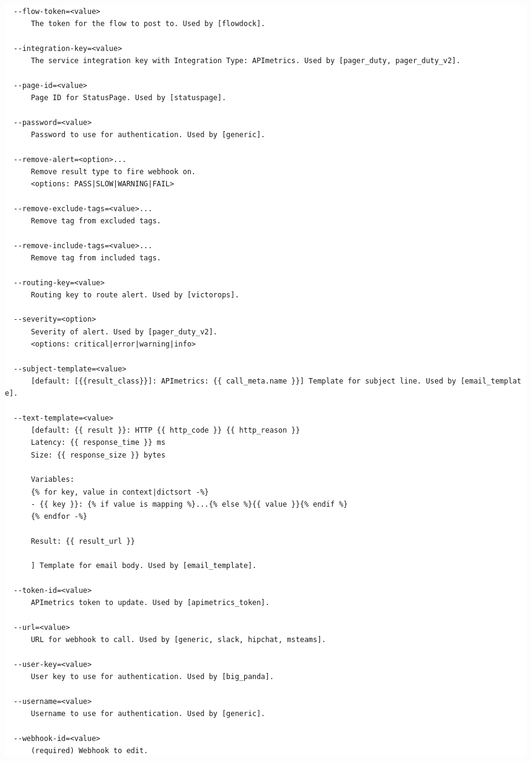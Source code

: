 ```
  --flow-token=<value>
      The token for the flow to post to. Used by [flowdock].

  --integration-key=<value>
      The service integration key with Integration Type: APImetrics. Used by [pager_duty, pager_duty_v2].

  --page-id=<value>
      Page ID for StatusPage. Used by [statuspage].

  --password=<value>
      Password to use for authentication. Used by [generic].

  --remove-alert=<option>...
      Remove result type to fire webhook on.
      <options: PASS|SLOW|WARNING|FAIL>

  --remove-exclude-tags=<value>...
      Remove tag from excluded tags.

  --remove-include-tags=<value>...
      Remove tag from included tags.

  --routing-key=<value>
      Routing key to route alert. Used by [victorops].

  --severity=<option>
      Severity of alert. Used by [pager_duty_v2].
      <options: critical|error|warning|info>

  --subject-template=<value>
      [default: [{{result_class}}]: APImetrics: {{ call_meta.name }}] Template for subject line. Used by [email_template].

  --text-template=<value>
      [default: {{ result }}: HTTP {{ http_code }} {{ http_reason }}
      Latency: {{ response_time }} ms
      Size: {{ response_size }} bytes

      Variables:
      {% for key, value in context|dictsort -%}
      - {{ key }}: {% if value is mapping %}...{% else %}{{ value }}{% endif %}
      {% endfor -%}

      Result: {{ result_url }}

      ] Template for email body. Used by [email_template].

  --token-id=<value>
      APImetrics token to update. Used by [apimetrics_token].

  --url=<value>
      URL for webhook to call. Used by [generic, slack, hipchat, msteams].

  --user-key=<value>
      User key to use for authentication. Used by [big_panda].

  --username=<value>
      Username to use for authentication. Used by [generic].

  --webhook-id=<value>
      (required) Webhook to edit.

```